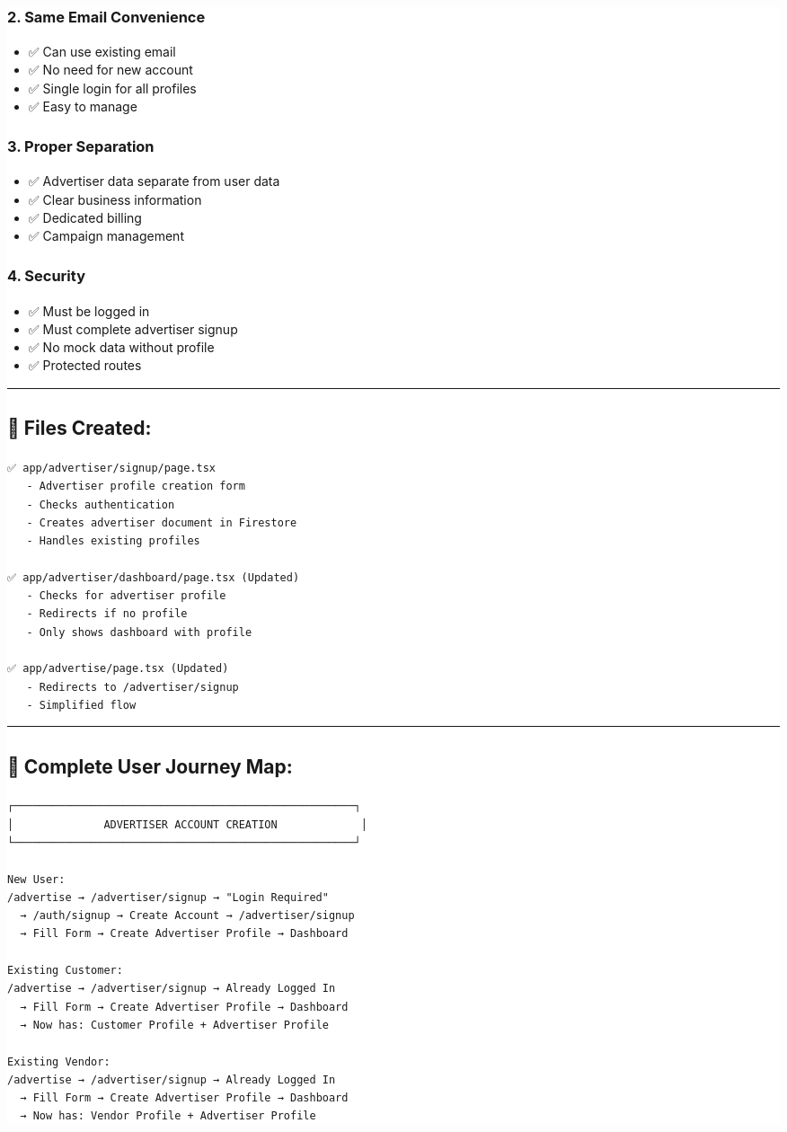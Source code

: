 ### **2. Same Email Convenience**
- ✅ Can use existing email
- ✅ No need for new account
- ✅ Single login for all profiles
- ✅ Easy to manage

### **3. Proper Separation**
- ✅ Advertiser data separate from user data
- ✅ Clear business information
- ✅ Dedicated billing
- ✅ Campaign management

### **4. Security**
- ✅ Must be logged in
- ✅ Must complete advertiser signup
- ✅ No mock data without profile
- ✅ Protected routes

---

## 📁 **Files Created:**

```
✅ app/advertiser/signup/page.tsx
   - Advertiser profile creation form
   - Checks authentication
   - Creates advertiser document in Firestore
   - Handles existing profiles

✅ app/advertiser/dashboard/page.tsx (Updated)
   - Checks for advertiser profile
   - Redirects if no profile
   - Only shows dashboard with profile

✅ app/advertise/page.tsx (Updated)
   - Redirects to /advertiser/signup
   - Simplified flow
```

---

## 🔄 **Complete User Journey Map:**

```
┌─────────────────────────────────────────────────────┐
│              ADVERTISER ACCOUNT CREATION             │
└─────────────────────────────────────────────────────┘

New User:
/advertise → /advertiser/signup → "Login Required"
  → /auth/signup → Create Account → /advertiser/signup
  → Fill Form → Create Advertiser Profile → Dashboard

Existing Customer:
/advertise → /advertiser/signup → Already Logged In
  → Fill Form → Create Advertiser Profile → Dashboard
  → Now has: Customer Profile + Advertiser Profile

Existing Vendor:
/advertise → /advertiser/signup → Already Logged In
  → Fill Form → Create Advertiser Profile → Dashboard
  → Now has: Vendor Profile + Advertiser Profile

```